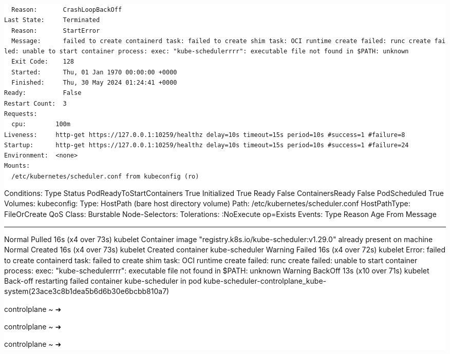       Reason:       CrashLoopBackOff
    Last State:     Terminated
      Reason:       StartError
      Message:      failed to create containerd task: failed to create shim task: OCI runtime create failed: runc create failed: unable to start container process: exec: "kube-schedulerrrr": executable file not found in $PATH: unknown
      Exit Code:    128
      Started:      Thu, 01 Jan 1970 00:00:00 +0000
      Finished:     Thu, 30 May 2024 01:24:41 +0000
    Ready:          False
    Restart Count:  3
    Requests:
      cpu:        100m
    Liveness:     http-get https://127.0.0.1:10259/healthz delay=10s timeout=15s period=10s #success=1 #failure=8
    Startup:      http-get https://127.0.0.1:10259/healthz delay=10s timeout=15s period=10s #success=1 #failure=24
    Environment:  <none>
    Mounts:
      /etc/kubernetes/scheduler.conf from kubeconfig (ro)
Conditions:
  Type                        Status
  PodReadyToStartContainers   True 
  Initialized                 True 
  Ready                       False 
  ContainersReady             False 
  PodScheduled                True 
Volumes:
  kubeconfig:
    Type:          HostPath (bare host directory volume)
    Path:          /etc/kubernetes/scheduler.conf
    HostPathType:  FileOrCreate
QoS Class:         Burstable
Node-Selectors:    <none>
Tolerations:       :NoExecute op=Exists
Events:
  Type     Reason   Age                 From     Message
  ----     ------   ----                ----     -------
  Normal   Pulled   16s (x4 over 73s)   kubelet  Container image "registry.k8s.io/kube-scheduler:v1.29.0" already present on machine
  Normal   Created  16s (x4 over 73s)   kubelet  Created container kube-scheduler
  Warning  Failed   16s (x4 over 72s)   kubelet  Error: failed to create containerd task: failed to create shim task: OCI runtime create failed: runc create failed: unable to start container process: exec: "kube-schedulerrrr": executable file not found in $PATH: unknown
  Warning  BackOff  13s (x10 over 71s)  kubelet  Back-off restarting failed container kube-scheduler in pod kube-scheduler-controlplane_kube-system(23ace3c8b1dea5b6d6b30e6bcbb810a7)

controlplane ~ ➜  

controlplane ~ ➜  

controlplane ~ ➜  
